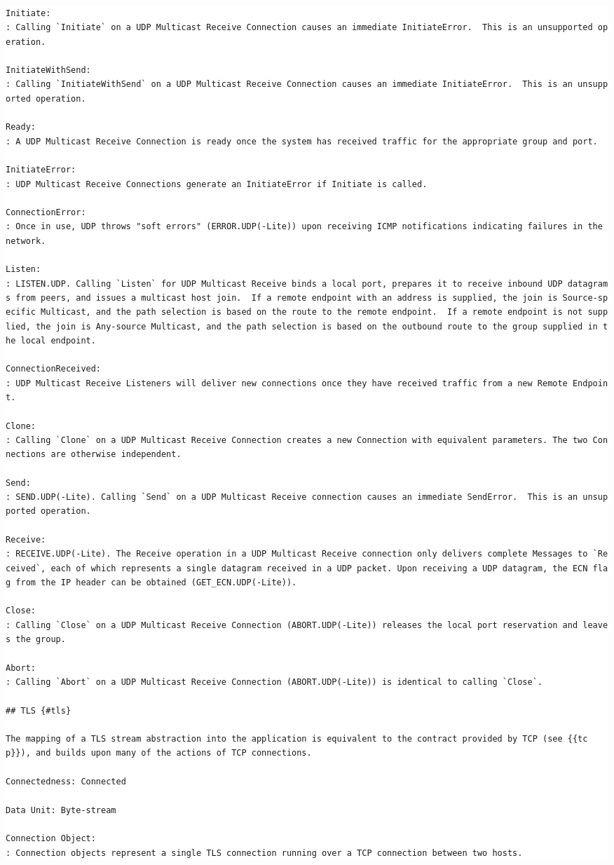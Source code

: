 ~~~~~~~~~~
Initiate:
: Calling `Initiate` on a UDP Multicast Receive Connection causes an immediate InitiateError.  This is an unsupported operation.

InitiateWithSend:
: Calling `InitiateWithSend` on a UDP Multicast Receive Connection causes an immediate InitiateError.  This is an unsupported operation.

Ready:
: A UDP Multicast Receive Connection is ready once the system has received traffic for the appropriate group and port.

InitiateError:
: UDP Multicast Receive Connections generate an InitiateError if Initiate is called.

ConnectionError:
: Once in use, UDP throws "soft errors" (ERROR.UDP(-Lite)) upon receiving ICMP notifications indicating failures in the network.

Listen:
: LISTEN.UDP. Calling `Listen` for UDP Multicast Receive binds a local port, prepares it to receive inbound UDP datagrams from peers, and issues a multicast host join.  If a remote endpoint with an address is supplied, the join is Source-specific Multicast, and the path selection is based on the route to the remote endpoint.  If a remote endpoint is not supplied, the join is Any-source Multicast, and the path selection is based on the outbound route to the group supplied in the local endpoint.

ConnectionReceived:
: UDP Multicast Receive Listeners will deliver new connections once they have received traffic from a new Remote Endpoint.

Clone:
: Calling `Clone` on a UDP Multicast Receive Connection creates a new Connection with equivalent parameters. The two Connections are otherwise independent.

Send:
: SEND.UDP(-Lite). Calling `Send` on a UDP Multicast Receive connection causes an immediate SendError.  This is an unsupported operation.

Receive:
: RECEIVE.UDP(-Lite). The Receive operation in a UDP Multicast Receive connection only delivers complete Messages to `Received`, each of which represents a single datagram received in a UDP packet. Upon receiving a UDP datagram, the ECN flag from the IP header can be obtained (GET_ECN.UDP(-Lite)).

Close:
: Calling `Close` on a UDP Multicast Receive Connection (ABORT.UDP(-Lite)) releases the local port reservation and leaves the group.

Abort:
: Calling `Abort` on a UDP Multicast Receive Connection (ABORT.UDP(-Lite)) is identical to calling `Close`.

## TLS {#tls}

The mapping of a TLS stream abstraction into the application is equivalent to the contract provided by TCP (see {{tcp}}), and builds upon many of the actions of TCP connections.

Connectedness: Connected

Data Unit: Byte-stream

Connection Object:
: Connection objects represent a single TLS connection running over a TCP connection between two hosts.
~~~~~~~~~~